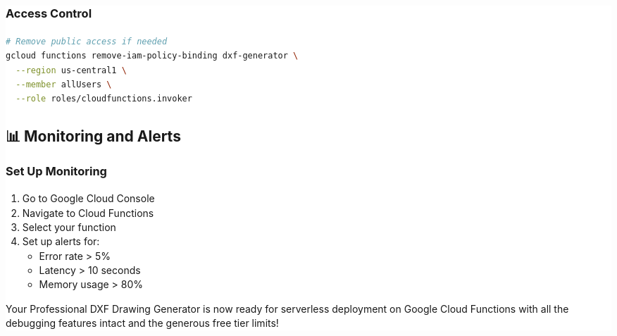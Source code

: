 ### Access Control
```bash
# Remove public access if needed
gcloud functions remove-iam-policy-binding dxf-generator \
  --region us-central1 \
  --member allUsers \
  --role roles/cloudfunctions.invoker
```

## 📊 Monitoring and Alerts

### Set Up Monitoring
1. Go to Google Cloud Console
2. Navigate to Cloud Functions
3. Select your function
4. Set up alerts for:
   - Error rate > 5%
   - Latency > 10 seconds
   - Memory usage > 80%

Your Professional DXF Drawing Generator is now ready for serverless deployment on Google Cloud Functions with all the debugging features intact and the generous free tier limits!
